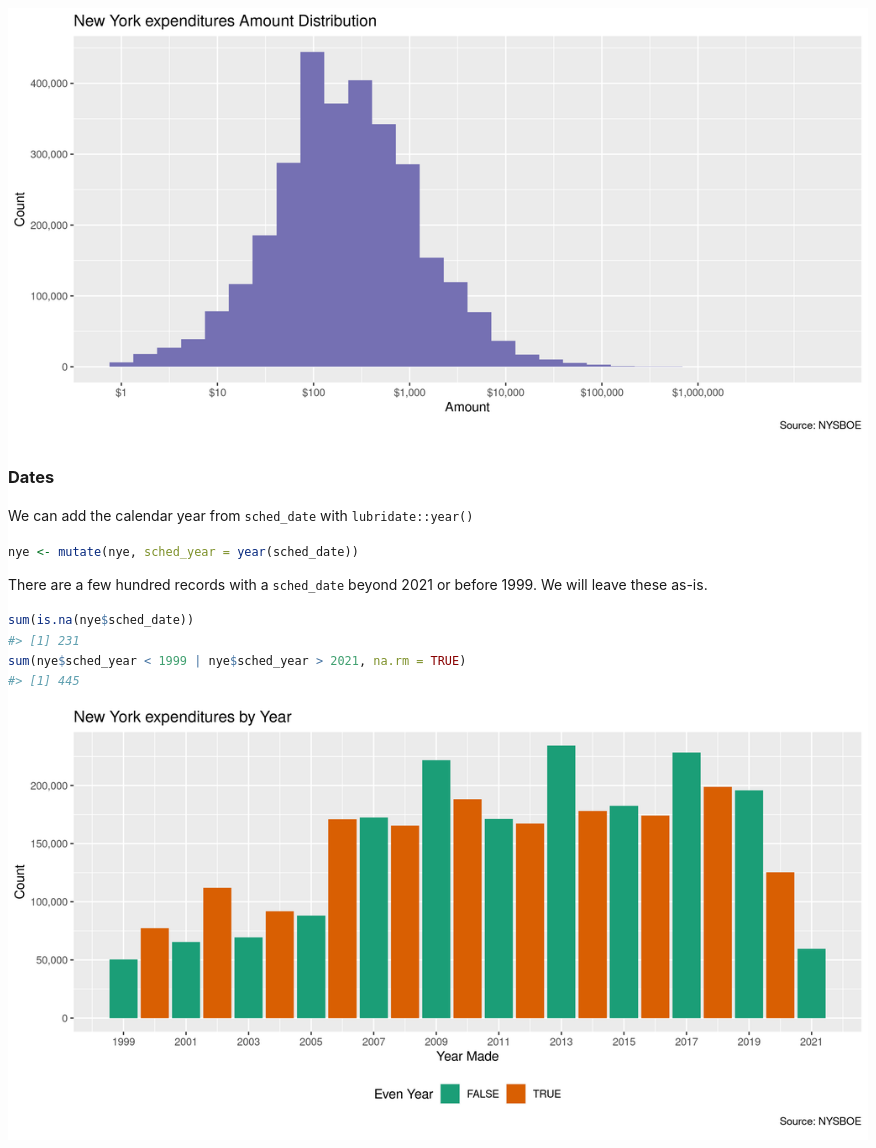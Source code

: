 ![](../plots/hist_amount-1.png)

### Dates

We can add the calendar year from `sched_date` with `lubridate::year()`

``` r
nye <- mutate(nye, sched_year = year(sched_date))
```

There are a few hundred records with a `sched_date` beyond 2021 or
before 1999. We will leave these as-is.

``` r
sum(is.na(nye$sched_date))
#> [1] 231
sum(nye$sched_year < 1999 | nye$sched_year > 2021, na.rm = TRUE)
#> [1] 445
```

![](../plots/bar_year-1.png)
